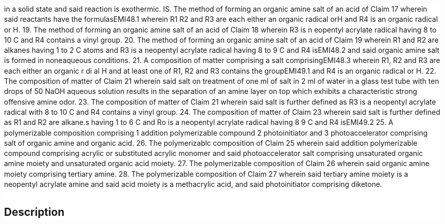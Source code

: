 in a solid state and said reaction is exothermic. IS. The method of forming an organic amine salt of an acid of Claim 17 wherein said reactants have the formulasEMI48.1 wherein R1 R2 and R3 are each either an organic radical orH and R4 is an organic radical or H. 19. The method of forming an organic amine salt of an acid of Claim 18 wherein R3 is n eopentyl acrylate radical having 8 to 10 C and R4 contains a vinyl group. 20. The method of forming an organic amine salt of an acid of Claim 19 wherein R1 and R2 are alkanes having 1 to 2 C atoms and R3 is a neopentyl acrylate radical having 8 to 9 C and R4 isEMI48.2 and said organic amine salt is formed in noneaqueous conditions. 21. A composition of matter comprising a salt comprisingEMI48.3 wherein R1, R2 and R3 are each either an organic r di al H and at least one of R1, R2 and R3 contains the groupEMI49.1 and R4 is an organic radical or H. 22. The composition of matter of Claim 21 wherein said salt on treatment of one ml of salt in 2 ml of water in a glass test tube with ten drops of 50 NaOH aqueous solution results in the separation of an amine layer on top which exhibits a characteristic strong offensive amine odor. 23. The composition of matter of Claim 21 wherein said salt is further defined as R3 is a neopentyl acrylate radical with 8 to 10 C and R4 contains a vinyl group. 24. The composition of matter of Claim 23 wherein said salt is further defined as R1 and R2 are alkane.s having 1 to 6 C and Ro is a neopentyl acrylate radical having 8 9 C and R4 isEMI49.2 25. A polymerizable composition comprising 1 addition polymerizable compound 2 photoinitiator and 3 photoaccelerator comprising salt of organic amine and organic acid. 26. The polymerizablc composition of Claim 25 wherein said addition polymerizable compound comprising acrylic or substituted acrylic monomer and said photoaccelerator salt comprising unsaturated organic amine moiety and unsaturated organic acid moiety. 27. The polymerizable composition of Claim 26 wherein said organic amine moiety comprising tertiary amine. 28. The polymerizable composition of Claim 27 wherein said tertiary amine moiety is a neopentyl acrylate amine and said acid moiety is a methacrylic acid, and said photoinitiator comprising diketone.

## Description